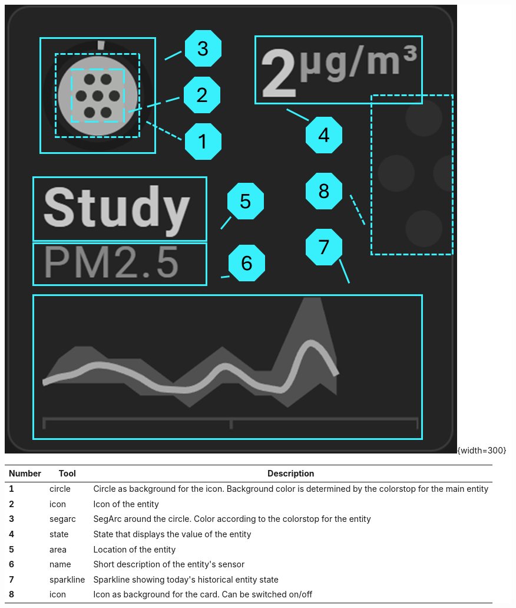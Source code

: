 ![Swiss Army Knife Functional Card Design Sensor Card #4](../../assets/screenshots/sak-functional-card-design-s2-sensor4-darkb.png#only-dark){width=300}

| Number| Tool | Description |
|-|-|-|
| **1** | circle | Circle as background for the icon. Background color is determined by the colorstop for the main entity |
| **2** | icon | Icon of the entity |
| **3** | segarc | SegArc around the circle. Color according to the colorstop for the entity |
| **4** | state | State that displays the value of the entity |
| **5** | area | Location of the entity |
| **6** | name | Short description of the entity's sensor |
| **7** | sparkline | Sparkline showing today's historical entity state |
| **8** | icon | Icon as background for the card. Can be switched on/off |
